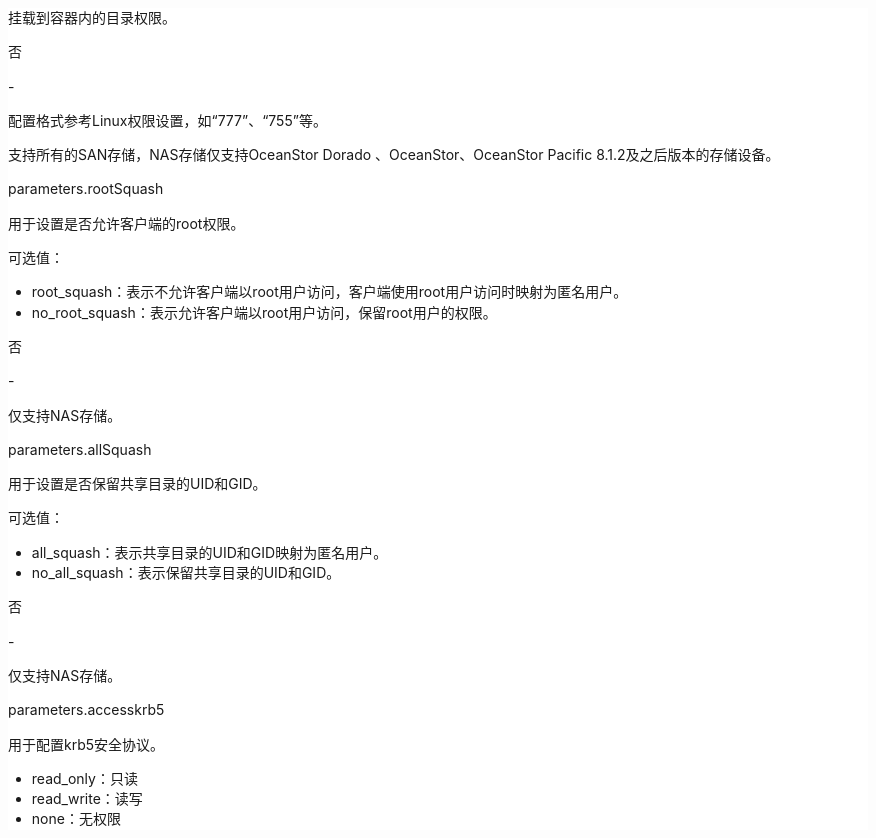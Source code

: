 <td class="cellrowborder" valign="top" width="25.52%" headers="mcps1.2.6.1.2 "><p id="p5909540143115"><a name="p5909540143115"></a><a name="p5909540143115"></a>挂载到容器内的目录权限。</p>
</td>
<td class="cellrowborder" valign="top" width="5.18%" headers="mcps1.2.6.1.3 "><p id="p19370877528"><a name="p19370877528"></a><a name="p19370877528"></a>否</p>
</td>
<td class="cellrowborder" valign="top" width="9.34%" headers="mcps1.2.6.1.4 "><p id="p173981610175210"><a name="p173981610175210"></a><a name="p173981610175210"></a>-</p>
</td>
<td class="cellrowborder" valign="top" width="39.53%" headers="mcps1.2.6.1.5 "><p id="p18909114043117"><a name="p18909114043117"></a><a name="p18909114043117"></a>配置格式参考Linux权限设置，如“777”、“755”等。</p>
<p id="p1551794755015"><a name="p1551794755015"></a><a name="p1551794755015"></a>支持所有的SAN存储，NAS存储仅支持OceanStor Dorado 、OceanStor、OceanStor Pacific 8.1.2及之后版本的存储设备。</p>
</td>
</tr>
<tr id="row19718344103110"><td class="cellrowborder" valign="top" width="20.43%" headers="mcps1.2.6.1.1 "><p id="p6718844173115"><a name="p6718844173115"></a><a name="p6718844173115"></a>parameters.rootSquash</p>
</td>
<td class="cellrowborder" valign="top" width="25.52%" headers="mcps1.2.6.1.2 "><p id="p07183448314"><a name="p07183448314"></a><a name="p07183448314"></a><span>用于设置是否允许客户端的root权限。</span></p>
<p id="p129442384148"><a name="p129442384148"></a><a name="p129442384148"></a>可选值：</p>
<a name="ul124031949175810"></a><a name="ul124031949175810"></a><ul id="ul124031949175810"><li><span>root_squash：</span><span>表示不允许客户端以root用户访问，客户端使用root用户访问时映射为匿名用户。</span></li><li><span>no_root_squash：</span><span>表示允许客户端以root用户访问，保留root用户的权限。</span></li></ul>
</td>
<td class="cellrowborder" valign="top" width="5.18%" headers="mcps1.2.6.1.3 "><p id="p73701479521"><a name="p73701479521"></a><a name="p73701479521"></a>否</p>
</td>
<td class="cellrowborder" valign="top" width="9.34%" headers="mcps1.2.6.1.4 "><p id="p13981710165217"><a name="p13981710165217"></a><a name="p13981710165217"></a>-</p>
</td>
<td class="cellrowborder" valign="top" width="39.53%" headers="mcps1.2.6.1.5 "><p id="p57181444183118"><a name="p57181444183118"></a><a name="p57181444183118"></a>仅支持NAS存储。</p>
</td>
</tr>
<tr id="row751831445010"><td class="cellrowborder" valign="top" width="20.43%" headers="mcps1.2.6.1.1 "><p id="p14519141410508"><a name="p14519141410508"></a><a name="p14519141410508"></a>parameters.allSquash</p>
</td>
<td class="cellrowborder" valign="top" width="25.52%" headers="mcps1.2.6.1.2 "><p id="p3644133462719"><a name="p3644133462719"></a><a name="p3644133462719"></a>用于<span>设置是否保留共享目录的UID和GID。</span></p>
<p id="p19519161416501"><a name="p19519161416501"></a><a name="p19519161416501"></a>可选值：</p>
<a name="ul14691584594"></a><a name="ul14691584594"></a><ul id="ul14691584594"><li><span>all_squash：表示共享目录的UID和GID映射为匿名用户。</span></li><li><span>no_all_squash：表示保留共享目录的UID和GID。</span></li></ul>
</td>
<td class="cellrowborder" valign="top" width="5.18%" headers="mcps1.2.6.1.3 "><p id="p163702712526"><a name="p163702712526"></a><a name="p163702712526"></a>否</p>
</td>
<td class="cellrowborder" valign="top" width="9.34%" headers="mcps1.2.6.1.4 "><p id="p7398121045211"><a name="p7398121045211"></a><a name="p7398121045211"></a>-</p>
</td>
<td class="cellrowborder" valign="top" width="39.53%" headers="mcps1.2.6.1.5 "><p id="p618494455518"><a name="p618494455518"></a><a name="p618494455518"></a>仅支持NAS存储。</p>
</td>
</tr>
<tr id="row4779143834112"><td class="cellrowborder" valign="top" width="20.43%" headers="mcps1.2.6.1.1 "><p id="p6779173815418"><a name="p6779173815418"></a><a name="p6779173815418"></a>parameters.accesskrb5</p>
</td>
<td class="cellrowborder" valign="top" width="25.52%" headers="mcps1.2.6.1.2 "><p id="p159171449164417"><a name="p159171449164417"></a><a name="p159171449164417"></a>用于配置krb5安全协议。</p>
<a name="ul957213141953"></a><a name="ul957213141953"></a><ul id="ul957213141953"><li>read_only：只读</li><li>read_write：读写</li><li>none：无权限</li></ul>